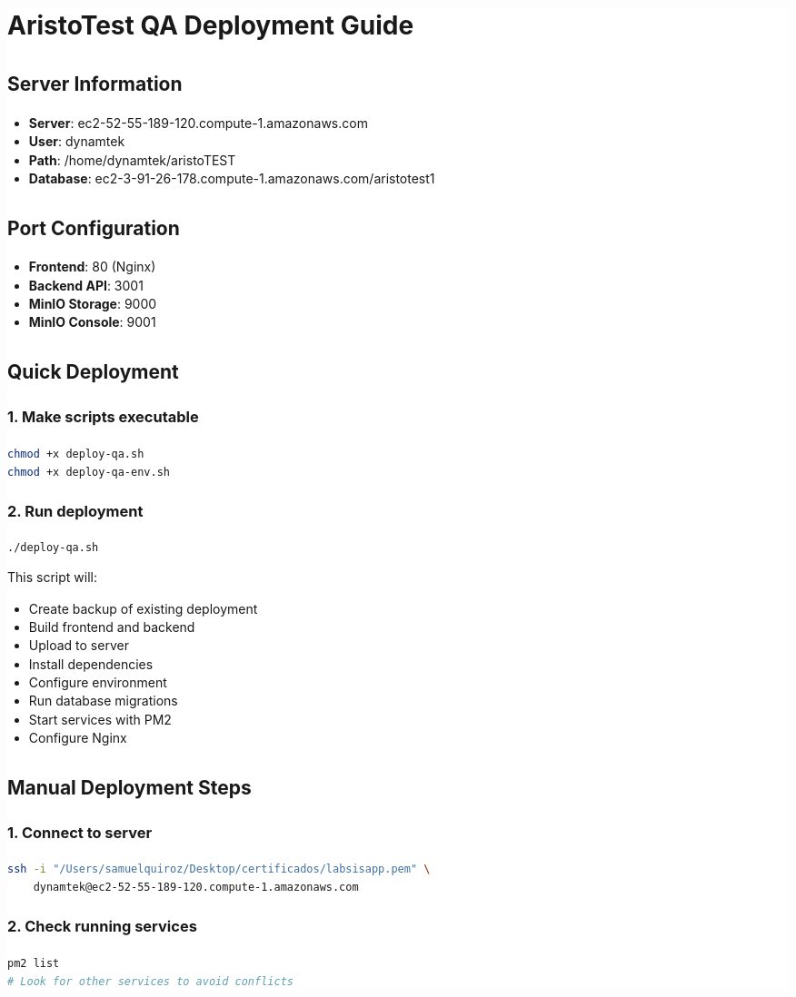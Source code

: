 # AristoTest QA Deployment Guide

## Server Information
- **Server**: ec2-52-55-189-120.compute-1.amazonaws.com
- **User**: dynamtek
- **Path**: /home/dynamtek/aristoTEST
- **Database**: ec2-3-91-26-178.compute-1.amazonaws.com/aristotest1

## Port Configuration
- **Frontend**: 80 (Nginx)
- **Backend API**: 3001
- **MinIO Storage**: 9000
- **MinIO Console**: 9001

## Quick Deployment

### 1. Make scripts executable
```bash
chmod +x deploy-qa.sh
chmod +x deploy-qa-env.sh
```

### 2. Run deployment
```bash
./deploy-qa.sh
```

This script will:
- Create backup of existing deployment
- Build frontend and backend
- Upload to server
- Install dependencies
- Configure environment
- Run database migrations
- Start services with PM2
- Configure Nginx

## Manual Deployment Steps

### 1. Connect to server
```bash
ssh -i "/Users/samuelquiroz/Desktop/certificados/labsisapp.pem" \
    dynamtek@ec2-52-55-189-120.compute-1.amazonaws.com
```

### 2. Check running services
```bash
pm2 list
# Look for other services to avoid conflicts
```
